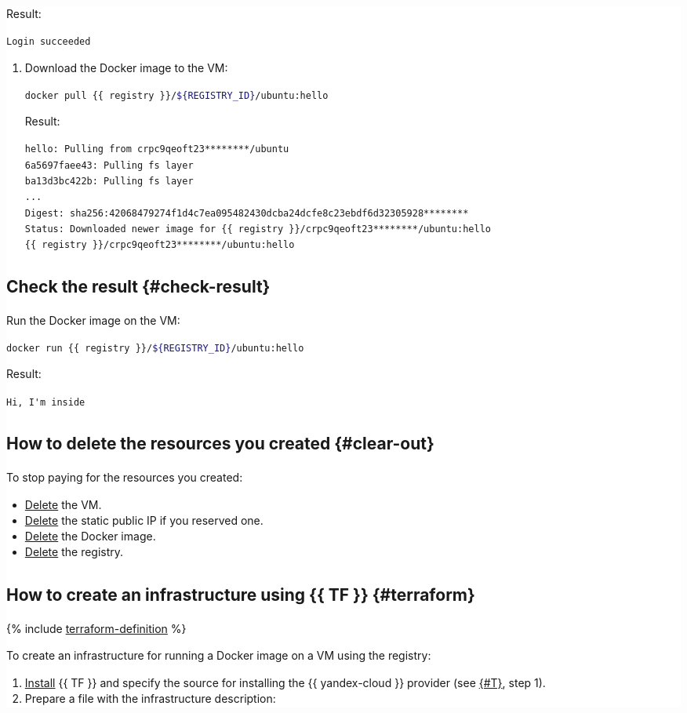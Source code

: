    Result:

   ```text
   Login succeeded
   ```

1. Download the Docker image to the VM:

   ```bash
   docker pull {{ registry }}/${REGISTRY_ID}/ubuntu:hello
   ```

   Result:

   ```text
   hello: Pulling from crpc9qeoft23********/ubuntu
   6a5697faee43: Pulling fs layer
   ba13d3bc422b: Pulling fs layer
   ...
   Digest: sha256:42068479274f1d4c7ea095482430dcba24dcfe8c23ebdf6d32305928********
   Status: Downloaded newer image for {{ registry }}/crpc9qeoft23********/ubuntu:hello
   {{ registry }}/crpc9qeoft23********/ubuntu:hello
   ```

## Check the result {#check-result}

Run the Docker image on the VM:

```bash
docker run {{ registry }}/${REGISTRY_ID}/ubuntu:hello
```

Result:

```text
Hi, I'm inside
```

## How to delete the resources you created {#clear-out}

To stop paying for the resources you created:
* [Delete](../../compute/operations/vm-control/vm-delete.md) the VM.
* [Delete](../../vpc/operations/address-delete.md) the static public IP if you reserved one.
* [Delete](../../container-registry/operations/docker-image/docker-image-delete.md) the Docker image.
* [Delete](../../container-registry/operations/registry/registry-delete.md) the registry.

## How to create an infrastructure using {{ TF }} {#terraform}

{% include [terraform-definition](../../_tutorials/_tutorials_includes/terraform-definition.md) %}

To create an infrastructure for running a Docker image on a VM using the registry:
1. [Install](../../tutorials/infrastructure-management/terraform-quickstart.md#install-terraform) {{ TF }} and specify the source for installing the {{ yandex-cloud }} provider (see [{#T}](../../tutorials/infrastructure-management/terraform-quickstart.md#configure-provider), step 1).
1. Prepare a file with the infrastructure description:
